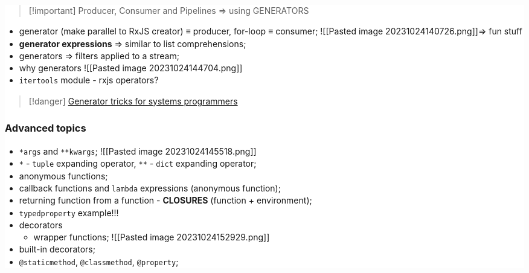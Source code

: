 > [!important] Producer, Consumer and Pipelines => using GENERATORS

- generator (make parallel to RxJS creator) $\equiv$ producer, for-loop $\equiv$ consumer;
  ![[Pasted image 20231024140726.png]]=> fun stuff
- __generator expressions__ => similar to list comprehensions;
- generators => filters applied to a stream;
- why generators
  ![[Pasted image 20231024144704.png]]
- `itertools` module - rxjs operators?

> [!danger] [Generator tricks for systems programmers](http://www.dabeaz.com/generators/)

### Advanced topics

- `*args` and `**kwargs`;
  ![[Pasted image 20231024145518.png]]
- `*` - `tuple` expanding operator, `**` - `dict` expanding operator;
- anonymous functions;
- callback functions and `lambda` expressions (anonymous function);
- returning function from a function - __CLOSURES__ (function + environment);
- `typedproperty` example!!!
- decorators
	- wrapper functions;
	  ![[Pasted image 20231024152929.png]]
- built-in decorators;
- `@staticmethod`, `@classmethod`, `@property`;